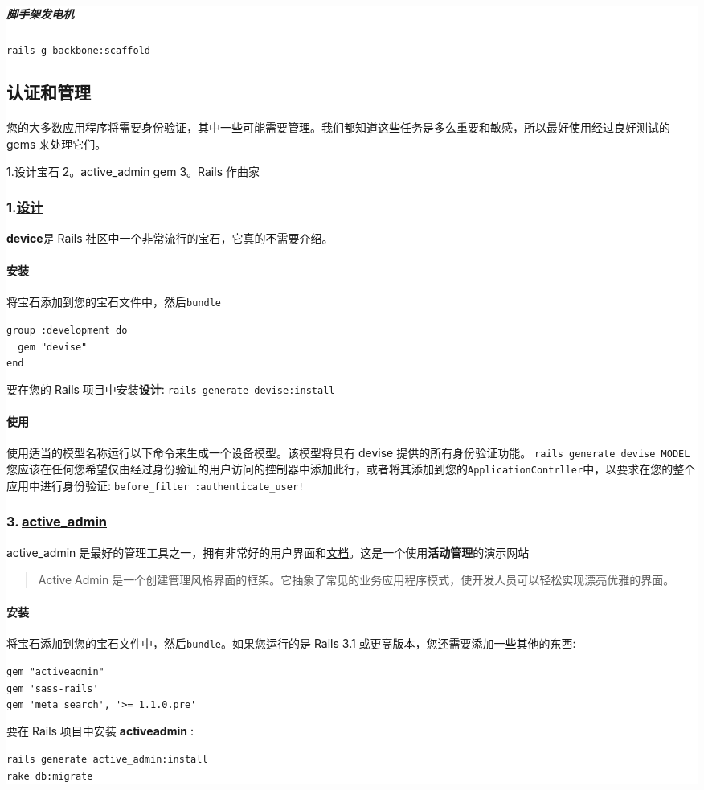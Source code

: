 ##### 脚手架发电机

`rails g backbone:scaffold`

## 认证和管理

您的大多数应用程序将需要身份验证，其中一些可能需要管理。我们都知道这些任务是多么重要和敏感，所以最好使用经过良好测试的 gems 来处理它们。

1.设计宝石
2。active_admin gem
3。Rails 作曲家

### 1.[设计](https://github.com/plataformatec/devise)

**device**是 Rails 社区中一个非常流行的宝石，它真的不需要介绍。

#### 安装

将宝石添加到您的宝石文件中，然后`bundle`

```
group :development do
  gem "devise"
end
```

要在您的 Rails 项目中安装**设计**:
`rails generate devise:install`

#### 使用

使用适当的模型名称运行以下命令来生成一个设备模型。该模型将具有 devise 提供的所有身份验证功能。
`rails generate devise MODEL`
您应该在任何您希望仅由经过身份验证的用户访问的控制器中添加此行，或者将其添加到您的`ApplicationContrller`中，以要求在您的整个应用中进行身份验证:
`before_filter :authenticate_user!`

### 3. [active_admin](https://github.com/gregbell/active_admin)

active_admin 是最好的管理工具之一，拥有非常好的用户界面和[文档](http://activeadmin.info/documentation.html)。这是一个使用**活动管理**的演示网站

> Active Admin 是一个创建管理风格界面的框架。它抽象了常见的业务应用程序模式，使开发人员可以轻松实现漂亮优雅的界面。

#### 安装

将宝石添加到您的宝石文件中，然后`bundle`。如果您运行的是 Rails 3.1 或更高版本，您还需要添加一些其他的东西:

```
gem "activeadmin"
gem 'sass-rails'
gem 'meta_search', '>= 1.1.0.pre'
```

要在 Rails 项目中安装 **activeadmin** :

```
rails generate active_admin:install
rake db:migrate
```
